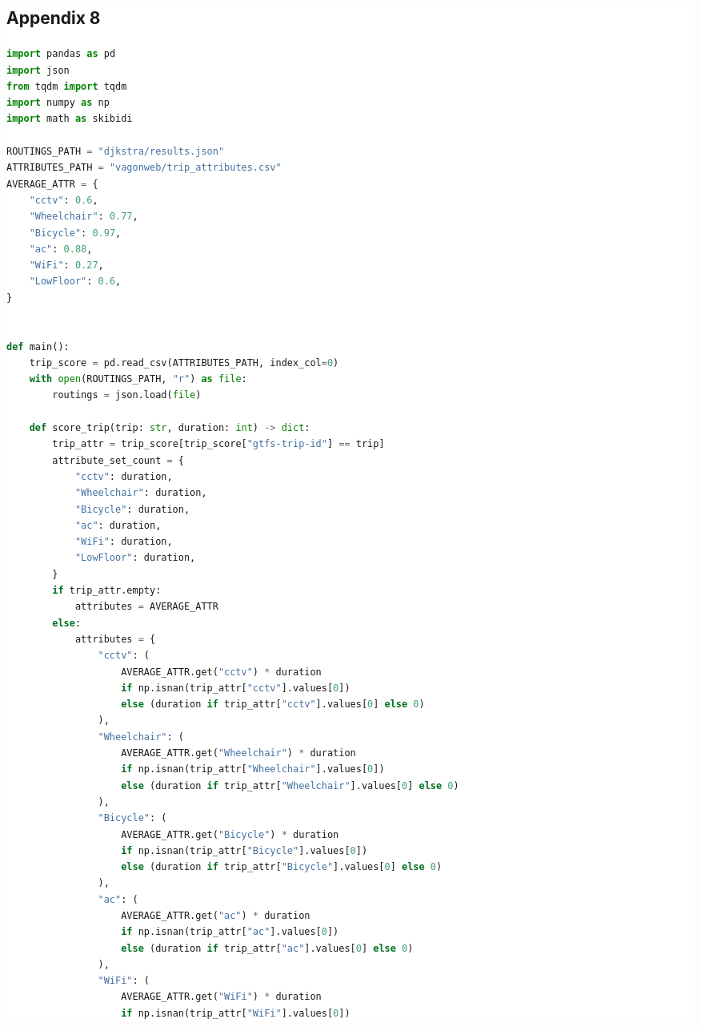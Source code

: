 ## Appendix 8

```python
import pandas as pd
import json
from tqdm import tqdm
import numpy as np
import math as skibidi

ROUTINGS_PATH = "djkstra/results.json"
ATTRIBUTES_PATH = "vagonweb/trip_attributes.csv"
AVERAGE_ATTR = {
    "cctv": 0.6,
    "Wheelchair": 0.77,
    "Bicycle": 0.97,
    "ac": 0.88,
    "WiFi": 0.27,
    "LowFloor": 0.6,
}


def main():
    trip_score = pd.read_csv(ATTRIBUTES_PATH, index_col=0)
    with open(ROUTINGS_PATH, "r") as file:
        routings = json.load(file)

    def score_trip(trip: str, duration: int) -> dict:
        trip_attr = trip_score[trip_score["gtfs-trip-id"] == trip]
        attribute_set_count = {
            "cctv": duration,
            "Wheelchair": duration,
            "Bicycle": duration,
            "ac": duration,
            "WiFi": duration,
            "LowFloor": duration,
        }
        if trip_attr.empty:
            attributes = AVERAGE_ATTR
        else:
            attributes = {
                "cctv": (
                    AVERAGE_ATTR.get("cctv") * duration
                    if np.isnan(trip_attr["cctv"].values[0])
                    else (duration if trip_attr["cctv"].values[0] else 0)
                ),
                "Wheelchair": (
                    AVERAGE_ATTR.get("Wheelchair") * duration
                    if np.isnan(trip_attr["Wheelchair"].values[0])
                    else (duration if trip_attr["Wheelchair"].values[0] else 0)
                ),
                "Bicycle": (
                    AVERAGE_ATTR.get("Bicycle") * duration
                    if np.isnan(trip_attr["Bicycle"].values[0])
                    else (duration if trip_attr["Bicycle"].values[0] else 0)
                ),
                "ac": (
                    AVERAGE_ATTR.get("ac") * duration
                    if np.isnan(trip_attr["ac"].values[0])
                    else (duration if trip_attr["ac"].values[0] else 0)
                ),
                "WiFi": (
                    AVERAGE_ATTR.get("WiFi") * duration
                    if np.isnan(trip_attr["WiFi"].values[0])
```